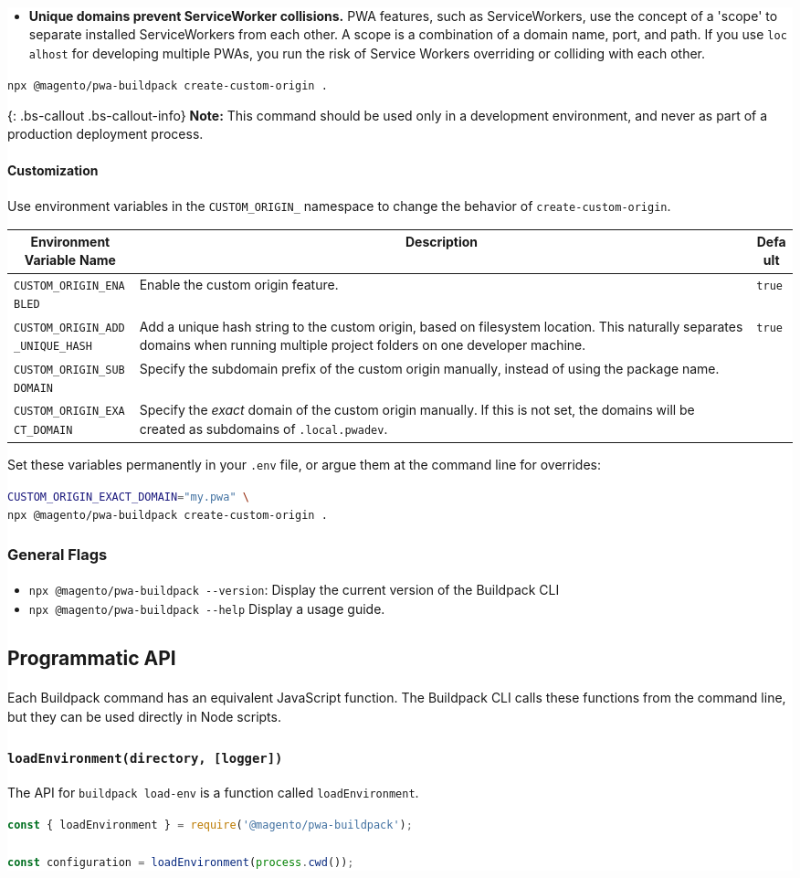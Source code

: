 - **Unique domains prevent ServiceWorker collisions.**
  PWA features, such as ServiceWorkers, use the concept of a 'scope' to separate installed ServiceWorkers from each other.
  A scope is a combination of a domain name, port, and path.
  If you use `localhost` for developing multiple PWAs, you run the risk of Service Workers overriding or colliding with each other.

```sh
npx @magento/pwa-buildpack create-custom-origin .
```

{: .bs-callout .bs-callout-info}
**Note:**
This command should be used only in a development environment, and never as part of a production deployment process.

#### Customization

Use environment variables in the `CUSTOM_ORIGIN_` namespace to change the behavior of `create-custom-origin`.

| Environment Variable Name       | Description                                                                                                                                                                   | Default |
| ------------------------------- | ----------------------------------------------------------------------------------------------------------------------------------------------------------------------------- | ------- |
| `CUSTOM_ORIGIN_ENABLED`         | Enable the custom origin feature.                                                                                                                                             | `true`  |
| `CUSTOM_ORIGIN_ADD_UNIQUE_HASH` | Add a unique hash string to the custom origin, based on filesystem location. This naturally separates domains when running multiple project folders on one developer machine. | `true`  |
| `CUSTOM_ORIGIN_SUBDOMAIN`       | Specify the subdomain prefix of the custom origin manually, instead of using the package name.                                                                                |         |
| `CUSTOM_ORIGIN_EXACT_DOMAIN`    | Specify the _exact_ domain of the custom origin manually. If this is not set, the domains will be created as subdomains of `.local.pwadev`.                                   |         |

Set these variables permanently in your `.env` file, or argue them at the command line for overrides:

```sh
CUSTOM_ORIGIN_EXACT_DOMAIN="my.pwa" \
npx @magento/pwa-buildpack create-custom-origin .
```

### General Flags

- `npx @magento/pwa-buildpack --version`: Display the current version of the Buildpack CLI
- `npx @magento/pwa-buildpack --help` Display a usage guide.

## Programmatic API

Each Buildpack command has an equivalent JavaScript function.
The Buildpack CLI calls these functions from the command line, but they can be used directly in Node scripts.

### `loadEnvironment(directory, [logger])`

The API for `buildpack load-env` is a function called `loadEnvironment`.

```js
const { loadEnvironment } = require('@magento/pwa-buildpack');

const configuration = loadEnvironment(process.cwd());
```


[dotenv]: <https://www.npmjs.com/package/dotenv>
[envalid]: <https://npmjs.com/package/envalid>
[twelvefac]: <https://12factor.net/config>
[camelspace]: <https://npmjs.com/package/camelspace>